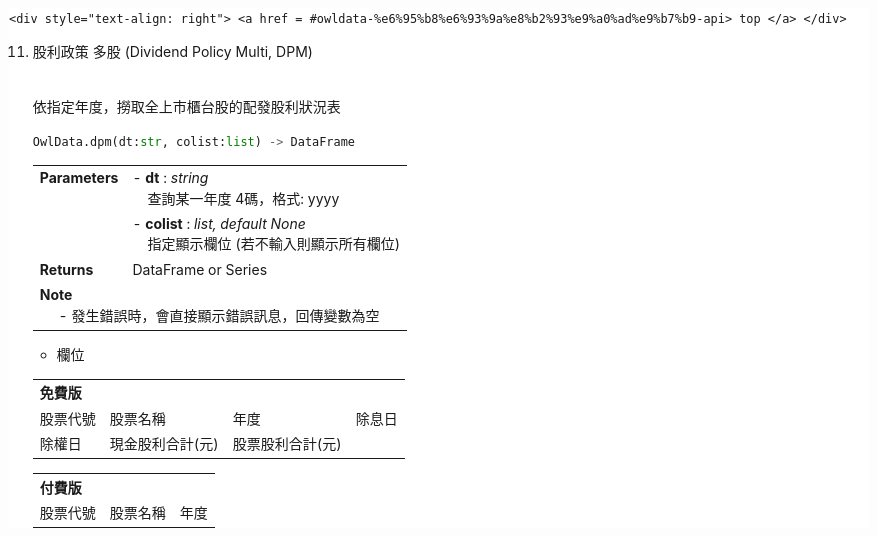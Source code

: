     <div style="text-align: right"> <a href = #owldata-%e6%95%b8%e6%93%9a%e8%b2%93%e9%a0%ad%e9%b7%b9-api> top </a> </div>

11. 股利政策 多股 (Dividend Policy Multi, DPM)

    <br>依指定年度，撈取全上市櫃台股的配發股利狀況表
    <br>

    ``` python
    OwlData.dpm(dt:str, colist:list) -> DataFrame
    ```

    <table>
        <tr>
            <td rowspan="2"><b>Parameters<b></td>
            <td> - <b> dt </b> : <i> string </i>
            <br>
                &nbsp;&nbsp;&nbsp;&nbsp;查詢某一年度 4碼，格式: yyyy
            </td>
        </tr>
        <tr>
            <td> - <b> colist </b>: 
            <i> list, default None</i>
            <br>
                &nbsp;&nbsp;&nbsp;&nbsp;指定顯示欄位 (若不輸入則顯示所有欄位)
            </td>
        </tr>
        <tr>
            <td><b> Returns</b></td><td>DataFrame or Series</td>
        </tr>
        <tr>
            <td colspan="2">
            <b> Note</b>
            <br>
                &nbsp;&nbsp;&nbsp;&nbsp; - 發生錯誤時，會直接顯示錯誤訊息，回傳變數為空
            </td>
        </tr>
    </table>

      - 欄位

    <table>
        <tr>
            <th colspan="4">免費版</th>
        </tr>
        <tr>
            <td>股票代號</td>
            <td>股票名稱</td>
            <td>年度</td>
            <td>除息日</td>
        </tr>
        <tr>
            <td>除權日</td>
            <td>現金股利合計(元)</td>
            <td>股票股利合計(元)</td>
            <td></td>
        </tr>
    </table>
    <table>
        <tr>
            <th colspan="4">付費版</th>
        </tr>
        <tr>
            <td>股票代號</td>
            <td>股票名稱</td>
            <td>年度</td>